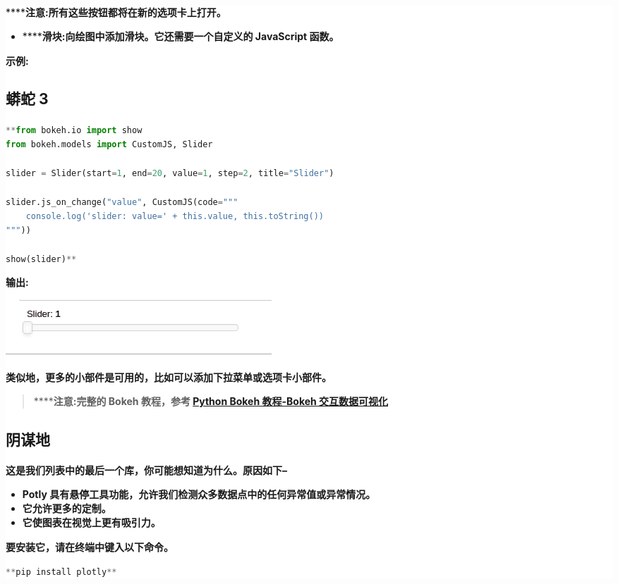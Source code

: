 ******注意:**所有这些按钮都将在新的选项卡上打开。****

*   ******滑块:**向绘图中添加滑块。它还需要一个自定义的 JavaScript 函数。****

******示例:******

## ****蟒蛇 3****

```py
**from bokeh.io import show
from bokeh.models import CustomJS, Slider

slider = Slider(start=1, end=20, value=1, step=2, title="Slider")

slider.js_on_change("value", CustomJS(code="""
    console.log('slider: value=' + this.value, this.toString())
"""))

show(slider)**
```

******输出:******

****![bokeh tutorial slider](img/d9c96119923879cd2b7d70072e2321cf.png)****

****类似地，更多的小部件是可用的，比如可以添加下拉菜单或选项卡小部件。****

> ******注意:**完整的 Bokeh 教程，参考 [Python Bokeh 教程-Bokeh 交互数据可视化](https://www.geeksforgeeks.org/python-bokeh-tutorial-interactive-data-visualization-with-bokeh/)****

## ****阴谋地****

****这是我们列表中的最后一个库，你可能想知道为什么。原因如下–****

*   ****Potly 具有悬停工具功能，允许我们检测众多数据点中的任何异常值或异常情况。****
*   ****它允许更多的定制。****
*   ****它使图表在视觉上更有吸引力。****

****要安装它，请在终端中键入以下命令。****

```py
**pip install plotly**
```
